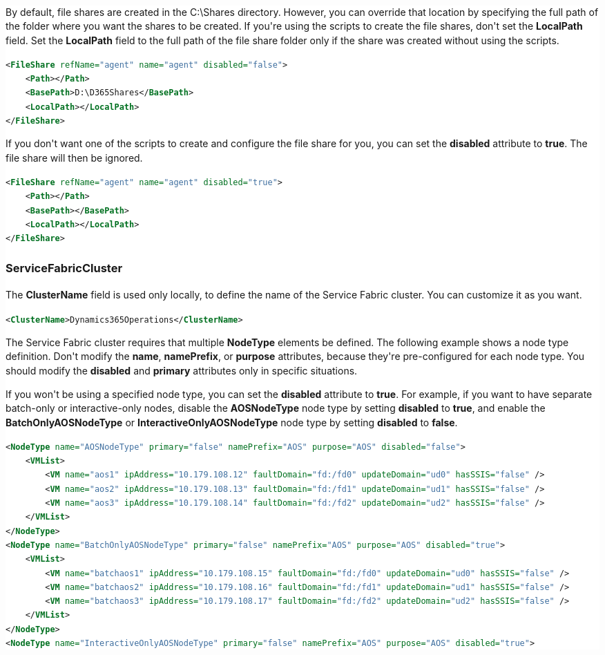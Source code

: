 By default, file shares are created in the C:\\Shares directory. However, you can override that location by specifying the full path of the folder where you want the shares to be created. If you're using the scripts to create the file shares, don't set the **LocalPath** field. Set the **LocalPath** field to the full path of the file share folder only if the share was created without using the scripts.

```xml
<FileShare refName="agent" name="agent" disabled="false">
    <Path></Path>
    <BasePath>D:\D365Shares</BasePath>
    <LocalPath></LocalPath>
</FileShare>
```

If you don't want one of the scripts to create and configure the file share for you, you can set the **disabled** attribute to **true**. The file share will then be ignored. 

```xml
<FileShare refName="agent" name="agent" disabled="true">
    <Path></Path>
    <BasePath></BasePath>
    <LocalPath></LocalPath>
</FileShare>
```

### ServiceFabricCluster

The **ClusterName** field is used only locally, to define the name of the Service Fabric cluster. You can customize it as you want.

```xml
<ClusterName>Dynamics365Operations</ClusterName>
```

The Service Fabric cluster requires that multiple **NodeType** elements be defined. The following example shows a node type definition. Don't modify the **name**, **namePrefix**, or **purpose** attributes, because they're pre-configured for each node type. You should modify the **disabled** and **primary** attributes only in specific situations.

If you won't be using a specified node type, you can set the **disabled** attribute to **true**. For example, if you want to have separate batch-only or interactive-only nodes, disable the **AOSNodeType** node type by setting **disabled** to **true**, and enable the **BatchOnlyAOSNodeType** or **InteractiveOnlyAOSNodeType** node type by setting **disabled** to **false**.

```xml
<NodeType name="AOSNodeType" primary="false" namePrefix="AOS" purpose="AOS" disabled="false">
    <VMList>
        <VM name="aos1" ipAddress="10.179.108.12" faultDomain="fd:/fd0" updateDomain="ud0" hasSSIS="false" />
        <VM name="aos2" ipAddress="10.179.108.13" faultDomain="fd:/fd1" updateDomain="ud1" hasSSIS="false" />
        <VM name="aos3" ipAddress="10.179.108.14" faultDomain="fd:/fd2" updateDomain="ud2" hasSSIS="false" />
    </VMList>
</NodeType>
<NodeType name="BatchOnlyAOSNodeType" primary="false" namePrefix="AOS" purpose="AOS" disabled="true">
    <VMList>
        <VM name="batchaos1" ipAddress="10.179.108.15" faultDomain="fd:/fd0" updateDomain="ud0" hasSSIS="false" />
        <VM name="batchaos2" ipAddress="10.179.108.16" faultDomain="fd:/fd1" updateDomain="ud1" hasSSIS="false" />
        <VM name="batchaos3" ipAddress="10.179.108.17" faultDomain="fd:/fd2" updateDomain="ud2" hasSSIS="false" />
    </VMList>
</NodeType>
<NodeType name="InteractiveOnlyAOSNodeType" primary="false" namePrefix="AOS" purpose="AOS" disabled="true">
```